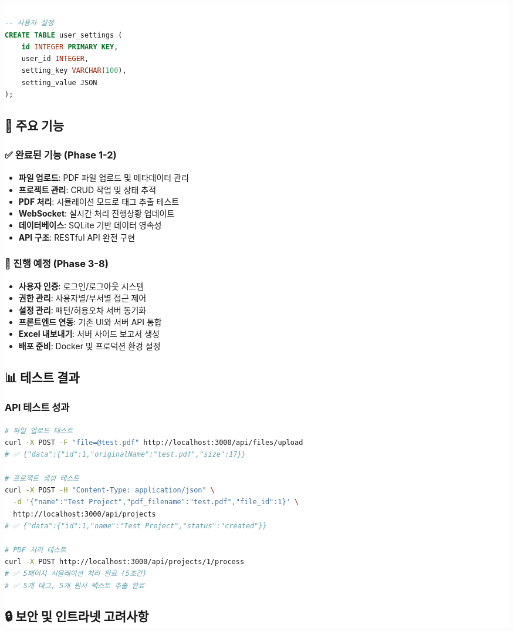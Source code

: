 ```sql

-- 사용자 설정
CREATE TABLE user_settings (
    id INTEGER PRIMARY KEY,
    user_id INTEGER,
    setting_key VARCHAR(100),
    setting_value JSON
);
```

## 🔧 주요 기능

### ✅ 완료된 기능 (Phase 1-2)
- **파일 업로드**: PDF 파일 업로드 및 메타데이터 관리
- **프로젝트 관리**: CRUD 작업 및 상태 추적
- **PDF 처리**: 시뮬레이션 모드로 태그 추출 테스트
- **WebSocket**: 실시간 처리 진행상황 업데이트
- **데이터베이스**: SQLite 기반 데이터 영속성
- **API 구조**: RESTful API 완전 구현

### 🚧 진행 예정 (Phase 3-8)
- **사용자 인증**: 로그인/로그아웃 시스템
- **권한 관리**: 사용자별/부서별 접근 제어
- **설정 관리**: 패턴/허용오차 서버 동기화
- **프론트엔드 연동**: 기존 UI와 서버 API 통합
- **Excel 내보내기**: 서버 사이드 보고서 생성
- **배포 준비**: Docker 및 프로덕션 환경 설정

## 📊 테스트 결과

### API 테스트 성과
```bash
# 파일 업로드 테스트
curl -X POST -F "file=@test.pdf" http://localhost:3000/api/files/upload
# ✅ {"data":{"id":1,"originalName":"test.pdf","size":17}}

# 프로젝트 생성 테스트  
curl -X POST -H "Content-Type: application/json" \
  -d '{"name":"Test Project","pdf_filename":"test.pdf","file_id":1}' \
  http://localhost:3000/api/projects
# ✅ {"data":{"id":1,"name":"Test Project","status":"created"}}

# PDF 처리 테스트
curl -X POST http://localhost:3000/api/projects/1/process
# ✅ 5페이지 시뮬레이션 처리 완료 (5초간)
# ✅ 5개 태그, 5개 원시 텍스트 추출 완료
```

## 🔒 보안 및 인트라넷 고려사항
